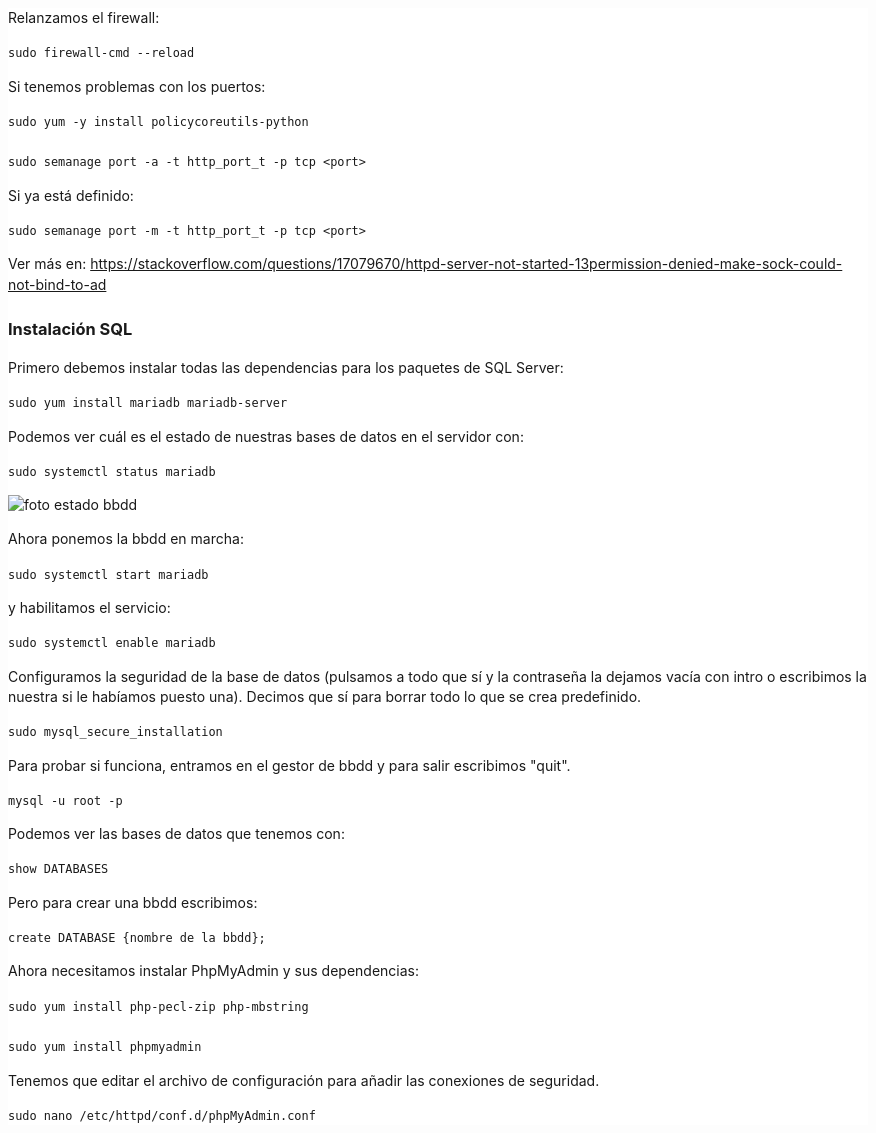 ```
```
Relanzamos el firewall:
```
sudo firewall-cmd --reload
```

Si tenemos problemas con los puertos:
```
sudo yum -y install policycoreutils-python

sudo semanage port -a -t http_port_t -p tcp <port>
```
Si ya está definido:
```
sudo semanage port -m -t http_port_t -p tcp <port>
```
Ver más en: https://stackoverflow.com/questions/17079670/httpd-server-not-started-13permission-denied-make-sock-could-not-bind-to-ad


### __Instalación SQL__

Primero debemos instalar todas las dependencias para los paquetes de SQL Server:
```
sudo yum install mariadb mariadb-server
```
Podemos ver cuál es el estado de nuestras bases de datos en el servidor con:
```
sudo systemctl status mariadb
```
![foto estado bbdd](images/)

Ahora ponemos la bbdd en marcha:
```
sudo systemctl start mariadb
```
y habilitamos el servicio:
```
sudo systemctl enable mariadb
```
Configuramos la seguridad de la base de datos (pulsamos a todo que sí y la contraseña la dejamos vacía con intro o escribimos la nuestra si le habíamos puesto una). Decimos que sí para borrar todo lo que se crea predefinido. 
```
sudo mysql_secure_installation
```
Para probar si funciona, entramos en el gestor de bbdd y para salir escribimos "quit".
```
mysql -u root -p
```
Podemos ver las bases de datos que tenemos con:
```
show DATABASES
```
Pero para crear una bbdd escribimos:
```
create DATABASE {nombre de la bbdd};
```
Ahora necesitamos instalar PhpMyAdmin y sus dependencias:
```
sudo yum install php-pecl-zip php-mbstring

sudo yum install phpmyadmin
```
Tenemos que editar el archivo de configuración para añadir las conexiones de seguridad.
```
sudo nano /etc/httpd/conf.d/phpMyAdmin.conf
```